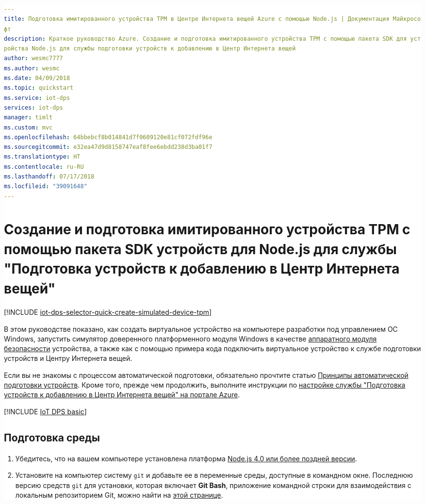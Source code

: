 ```yaml
---
title: Подготовка имитированного устройства TPM в Центре Интернета вещей Azure с помощью Node.js | Документация Майкрософт
description: Краткое руководство Azure. Создание и подготовка имитированного устройства TPM с помощью пакета SDK для устройства Node.js для службы подготовки устройств к добавлению в Центр Интернета вещей
author: wesmc7777
ms.author: wesmc
ms.date: 04/09/2018
ms.topic: quickstart
ms.service: iot-dps
services: iot-dps
manager: timlt
ms.custom: mvc
ms.openlocfilehash: 64bbebcf8b014841d7f0609120e81cf072fdf96e
ms.sourcegitcommit: e32ea47d9d8158747eaf8fee6ebdd238d3ba01f7
ms.translationtype: HT
ms.contentlocale: ru-RU
ms.lasthandoff: 07/17/2018
ms.locfileid: "39091648"
---
```

# <a name="create-and-provision-a-simulated-tpm-device-using-nodejs-device-sdk-for-iot-hub-device-provisioning-service"></a>Создание и подготовка имитированного устройства TPM с помощью пакета SDK устройств для Node.js для службы "Подготовка устройств к добавлению в Центр Интернета вещей"

[!INCLUDE [iot-dps-selector-quick-create-simulated-device-tpm](../../includes/iot-dps-selector-quick-create-simulated-device-tpm.md)]

В этом руководстве показано, как создать виртуальное устройство на компьютере разработки под управлением ОС Windows, запустить симулятор доверенного платформенного модуля Windows в качестве [аппаратного модуля безопасности](https://azure.microsoft.com/blog/azure-iot-supports-new-security-hardware-to-strengthen-iot-security/) устройства, а также как с помощью примера кода подключить виртуальное устройство к службе подготовки устройств и Центру Интернета вещей. 

Если вы не знакомы с процессом автоматической подготовки, обязательно прочтите статью [Принципы автоматической подготовки устройств](concepts-auto-provisioning.md). Кроме того, прежде чем продолжить, выполните инструкции по [настройке службы "Подготовка устройств к добавлению в Центр Интернета вещей" на портале Azure](./quick-setup-auto-provision.md). 

[!INCLUDE [IoT DPS basic](../../includes/iot-dps-basic.md)]

## <a name="prepare-the-environment"></a>Подготовка среды 

1. Убедитесь, что на вашем компьютере установлена платформа [Node.js 4.0 или более поздней версии](https://nodejs.org).

1. Установите на компьютер систему `git` и добавьте ее в переменные среды, доступные в командном окне. Последнюю версию средств `git` для установки, которая включает **Git Bash**, приложение командной строки для взаимодействия с локальным репозиторием Git, можно найти на [этой странице](https://git-scm.com/download/). 
